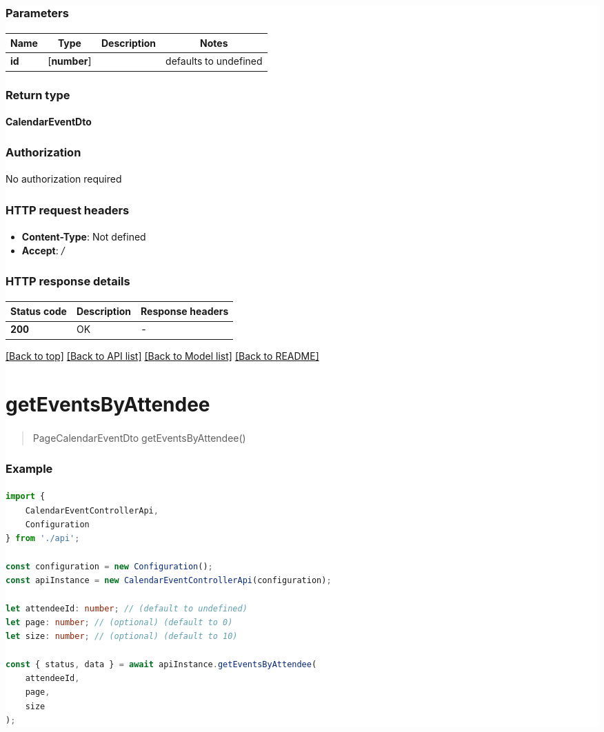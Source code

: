 ### Parameters

|Name | Type | Description  | Notes|
|------------- | ------------- | ------------- | -------------|
| **id** | [**number**] |  | defaults to undefined|


### Return type

**CalendarEventDto**

### Authorization

No authorization required

### HTTP request headers

 - **Content-Type**: Not defined
 - **Accept**: */*


### HTTP response details
| Status code | Description | Response headers |
|-------------|-------------|------------------|
|**200** | OK |  -  |

[[Back to top]](#) [[Back to API list]](../README.md#documentation-for-api-endpoints) [[Back to Model list]](../README.md#documentation-for-models) [[Back to README]](../README.md)

# **getEventsByAttendee**
> PageCalendarEventDto getEventsByAttendee()


### Example

```typescript
import {
    CalendarEventControllerApi,
    Configuration
} from './api';

const configuration = new Configuration();
const apiInstance = new CalendarEventControllerApi(configuration);

let attendeeId: number; // (default to undefined)
let page: number; // (optional) (default to 0)
let size: number; // (optional) (default to 10)

const { status, data } = await apiInstance.getEventsByAttendee(
    attendeeId,
    page,
    size
);
```
